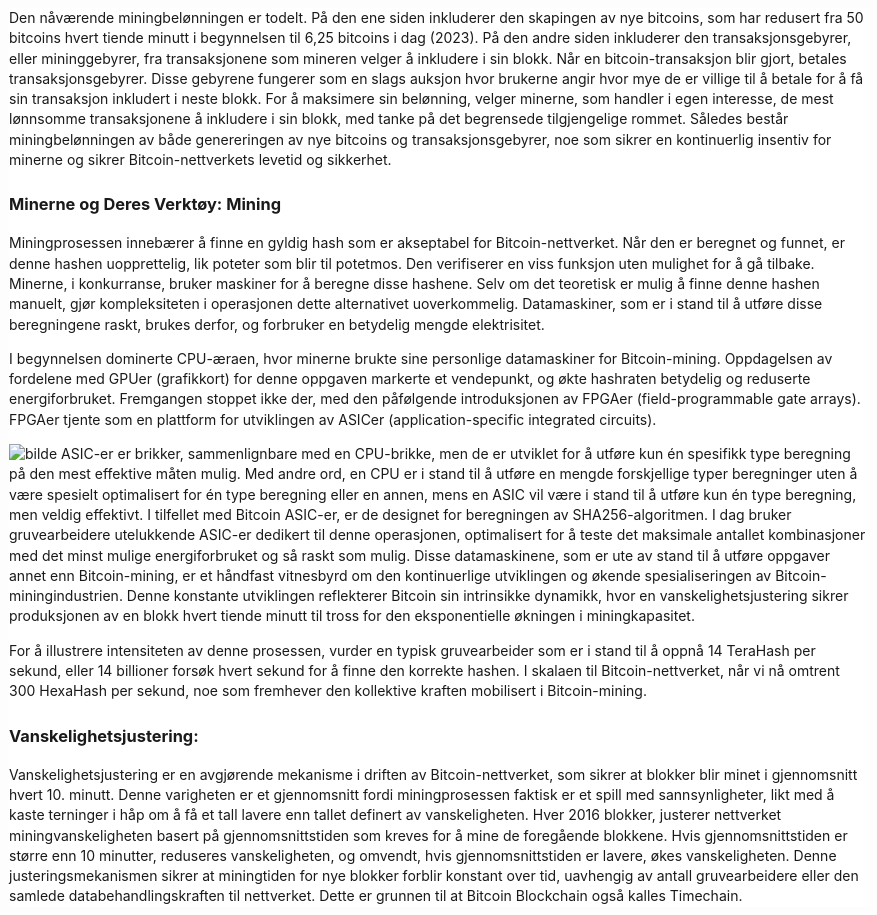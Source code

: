 Den nåværende miningbelønningen er todelt. På den ene siden inkluderer den skapingen av nye bitcoins, som har redusert fra 50 bitcoins hvert tiende minutt i begynnelsen til 6,25 bitcoins i dag (2023). På den andre siden inkluderer den transaksjonsgebyrer, eller mininggebyrer, fra transaksjonene som mineren velger å inkludere i sin blokk. Når en bitcoin-transaksjon blir gjort, betales transaksjonsgebyrer. Disse gebyrene fungerer som en slags auksjon hvor brukerne angir hvor mye de er villige til å betale for å få sin transaksjon inkludert i neste blokk. For å maksimere sin belønning, velger minerne, som handler i egen interesse, de mest lønnsomme transaksjonene å inkludere i sin blokk, med tanke på det begrensede tilgjengelige rommet. Således består miningbelønningen av både genereringen av nye bitcoins og transaksjonsgebyrer, noe som sikrer en kontinuerlig insentiv for minerne og sikrer Bitcoin-nettverkets levetid og sikkerhet.

### Minerne og Deres Verktøy: Mining

Miningprosessen innebærer å finne en gyldig hash som er akseptabel for Bitcoin-nettverket. Når den er beregnet og funnet, er denne hashen uopprettelig, lik poteter som blir til potetmos. Den verifiserer en viss funksjon uten mulighet for å gå tilbake. Minerne, i konkurranse, bruker maskiner for å beregne disse hashene. Selv om det teoretisk er mulig å finne denne hashen manuelt, gjør kompleksiteten i operasjonen dette alternativet uoverkommelig. Datamaskiner, som er i stand til å utføre disse beregningene raskt, brukes derfor, og forbruker en betydelig mengde elektrisitet.

I begynnelsen dominerte CPU-æraen, hvor minerne brukte sine personlige datamaskiner for Bitcoin-mining. Oppdagelsen av fordelene med GPUer (grafikkort) for denne oppgaven markerte et vendepunkt, og økte hashraten betydelig og reduserte energiforbruket. Fremgangen stoppet ikke der, med den påfølgende introduksjonen av FPGAer (field-programmable gate arrays). FPGAer tjente som en plattform for utviklingen av ASICer (application-specific integrated circuits).

![bilde](assets/overview/chip.webp)
ASIC-er er brikker, sammenlignbare med en CPU-brikke, men de er utviklet for å utføre kun én spesifikk type beregning på den mest effektive måten mulig. Med andre ord, en CPU er i stand til å utføre en mengde forskjellige typer beregninger uten å være spesielt optimalisert for én type beregning eller en annen, mens en ASIC vil være i stand til å utføre kun én type beregning, men veldig effektivt. I tilfellet med Bitcoin ASIC-er, er de designet for beregningen av SHA256-algoritmen. I dag bruker gruvearbeidere utelukkende ASIC-er dedikert til denne operasjonen, optimalisert for å teste det maksimale antallet kombinasjoner med det minst mulige energiforbruket og så raskt som mulig. Disse datamaskinene, som er ute av stand til å utføre oppgaver annet enn Bitcoin-mining, er et håndfast vitnesbyrd om den kontinuerlige utviklingen og økende spesialiseringen av Bitcoin-miningindustrien. Denne konstante utviklingen reflekterer Bitcoin sin intrinsikke dynamikk, hvor en vanskelighetsjustering sikrer produksjonen av en blokk hvert tiende minutt til tross for den eksponentielle økningen i miningkapasitet.

For å illustrere intensiteten av denne prosessen, vurder en typisk gruvearbeider som er i stand til å oppnå 14 TeraHash per sekund, eller 14 billioner forsøk hvert sekund for å finne den korrekte hashen. I skalaen til Bitcoin-nettverket, når vi nå omtrent 300 HexaHash per sekund, noe som fremhever den kollektive kraften mobilisert i Bitcoin-mining.

### Vanskelighetsjustering:

Vanskelighetsjustering er en avgjørende mekanisme i driften av Bitcoin-nettverket, som sikrer at blokker blir minet i gjennomsnitt hvert 10. minutt. Denne varigheten er et gjennomsnitt fordi miningprosessen faktisk er et spill med sannsynligheter, likt med å kaste terninger i håp om å få et tall lavere enn tallet definert av vanskeligheten. Hver 2016 blokker, justerer nettverket miningvanskeligheten basert på gjennomsnittstiden som kreves for å mine de foregående blokkene. Hvis gjennomsnittstiden er større enn 10 minutter, reduseres vanskeligheten, og omvendt, hvis gjennomsnittstiden er lavere, økes vanskeligheten. Denne justeringsmekanismen sikrer at miningtiden for nye blokker forblir konstant over tid, uavhengig av antall gruvearbeidere eller den samlede databehandlingskraften til nettverket. Dette er grunnen til at Bitcoin Blockchain også kalles Timechain.
